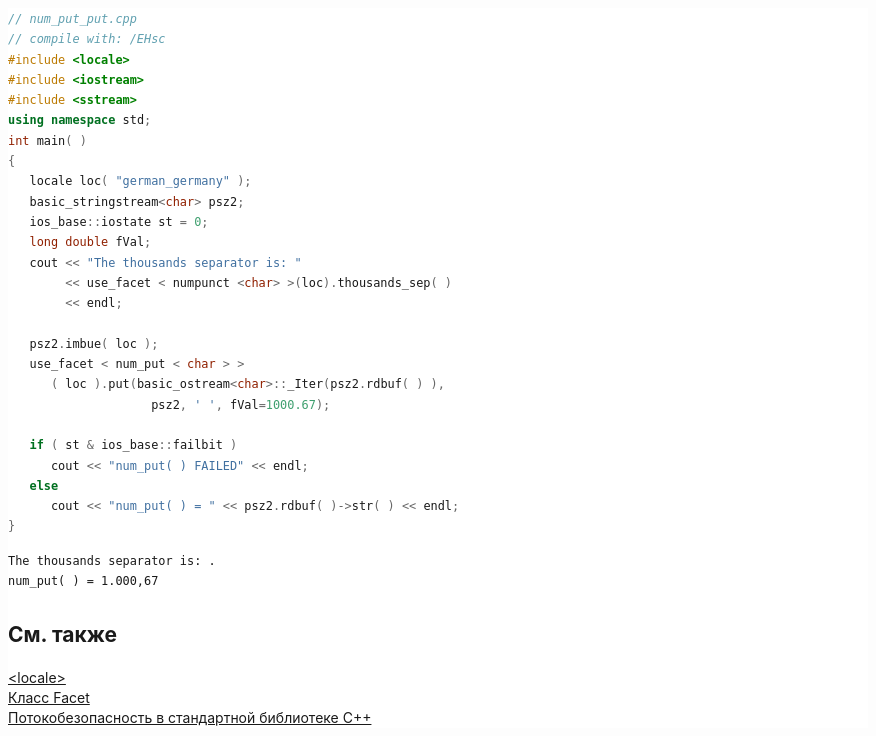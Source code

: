 ```cpp
// num_put_put.cpp
// compile with: /EHsc
#include <locale>
#include <iostream>
#include <sstream>
using namespace std;
int main( )
{
   locale loc( "german_germany" );
   basic_stringstream<char> psz2;
   ios_base::iostate st = 0;
   long double fVal;
   cout << "The thousands separator is: "
        << use_facet < numpunct <char> >(loc).thousands_sep( )
        << endl;

   psz2.imbue( loc );
   use_facet < num_put < char > >
      ( loc ).put(basic_ostream<char>::_Iter(psz2.rdbuf( ) ),
                    psz2, ' ', fVal=1000.67);

   if ( st & ios_base::failbit )
      cout << "num_put( ) FAILED" << endl;
   else
      cout << "num_put( ) = " << psz2.rdbuf( )->str( ) << endl;
}
```

```Output
The thousands separator is: .
num_put( ) = 1.000,67
```

## <a name="see-also"></a>См. также

[\<locale>](../standard-library/locale.md)<br/>
[Класс Facet](../standard-library/locale-class.md#facet_class)<br/>
[Потокобезопасность в стандартной библиотеке C++](../standard-library/thread-safety-in-the-cpp-standard-library.md)<br/>
